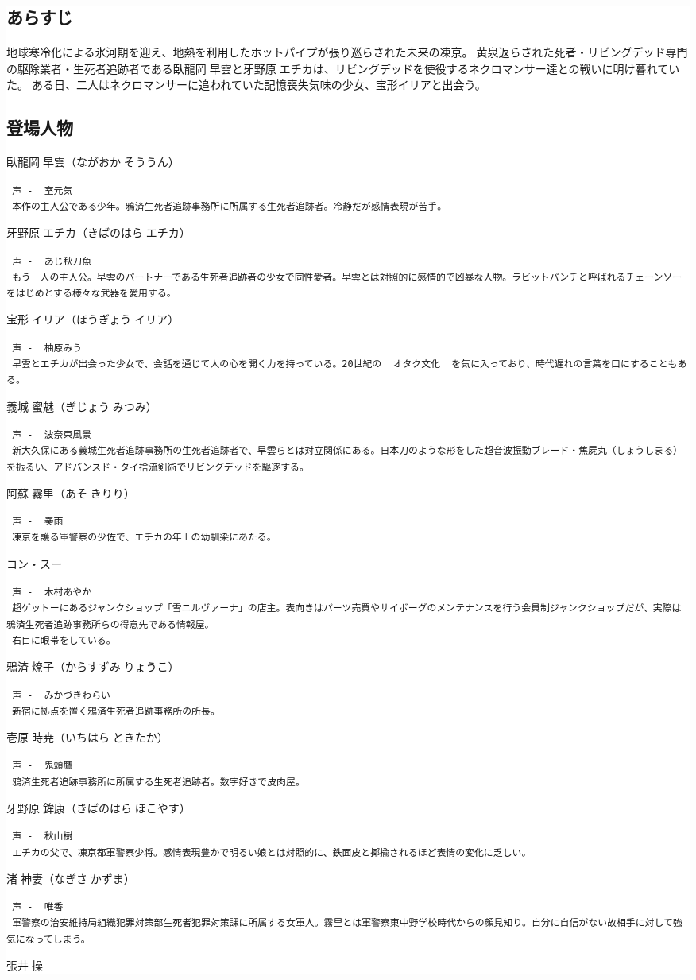 ##  あらすじ



地球寒冷化による氷河期を迎え、地熱を利用したホットパイプが張り巡らされた未来の凍京。
黄泉返らされた死者・リビングデッド専門の駆除業者・生死者追跡者である臥龍岡 早雲と牙野原
エチカは、リビングデッドを使役するネクロマンサー達との戦いに明け暮れていた。
ある日、二人はネクロマンサーに追われていた記憶喪失気味の少女、宝形イリアと出会う。

##  登場人物



臥龍岡 早雲（ながおか そううん）

     声 -  室元気 
     本作の主人公である少年。鴉済生死者追跡事務所に所属する生死者追跡者。冷静だが感情表現が苦手。 
牙野原 エチカ（きばのはら エチカ）

     声 -  あじ秋刀魚 
     もう一人の主人公。早雲のパートナーである生死者追跡者の少女で同性愛者。早雲とは対照的に感情的で凶暴な人物。ラビットパンチと呼ばれるチェーンソーをはじめとする様々な武器を愛用する。 
宝形 イリア（ほうぎょう イリア）

     声 -  柚原みう 
     早雲とエチカが出会った少女で、会話を通じて人の心を開く力を持っている。20世紀の  オタク文化  を気に入っており、時代遅れの言葉を口にすることもある。 
義城 蜜魅（ぎじょう みつみ）

     声 -  波奈束風景 
     新大久保にある義城生死者追跡事務所の生死者追跡者で、早雲らとは対立関係にある。日本刀のような形をした超音波振動ブレード・焦屍丸（しょうしまる）を振るい、アドバンスド・タイ捨流剣術でリビングデッドを駆逐する。 
阿蘇 霧里（あそ きりり）

     声 -  奏雨 
     凍京を護る軍警察の少佐で、エチカの年上の幼馴染にあたる。 
コン・スー

     声 -  木村あやか 
     超ゲットーにあるジャンクショップ「雪ニルヴァーナ」の店主。表向きはパーツ売買やサイボーグのメンテナンスを行う会員制ジャンクショップだが、実際は鴉済生死者追跡事務所らの得意先である情報屋。 
     右目に眼帯をしている。 
鴉済 燎子（からすずみ りょうこ）

     声 -  みかづきわらい 
     新宿に拠点を置く鴉済生死者追跡事務所の所長。 
壱原 時尭（いちはら ときたか）

     声 -  鬼頭鷹 
     鴉済生死者追跡事務所に所属する生死者追跡者。数字好きで皮肉屋。 
牙野原 鉾康（きばのはら ほこやす）

     声 -  秋山樹 
     エチカの父で、凍京都軍警察少将。感情表現豊かで明るい娘とは対照的に、鉄面皮と揶揄されるほど表情の変化に乏しい。 
渚 神妻（なぎさ かずま）

     声 -  唯香 
     軍警察の治安維持局組織犯罪対策部生死者犯罪対策課に所属する女軍人。霧里とは軍警察東中野学校時代からの顔見知り。自分に自信がない故相手に対して強気になってしまう。 
張井 操
